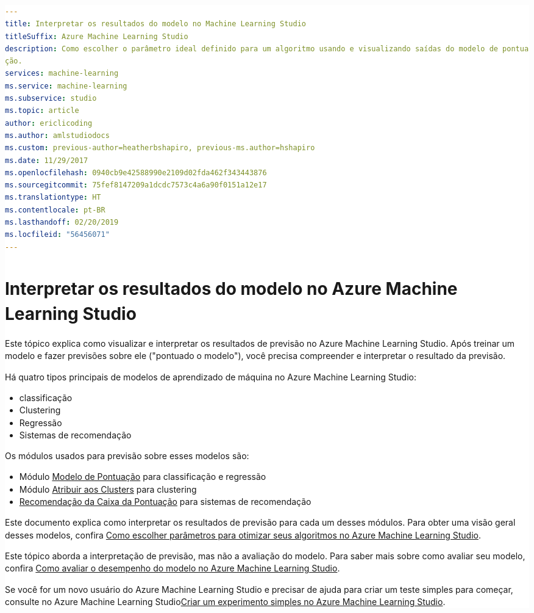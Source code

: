 ```yaml
---
title: Interpretar os resultados do modelo no Machine Learning Studio
titleSuffix: Azure Machine Learning Studio
description: Como escolher o parâmetro ideal definido para um algoritmo usando e visualizando saídas do modelo de pontuação.
services: machine-learning
ms.service: machine-learning
ms.subservice: studio
ms.topic: article
author: ericlicoding
ms.author: amlstudiodocs
ms.custom: previous-author=heatherbshapiro, previous-ms.author=hshapiro
ms.date: 11/29/2017
ms.openlocfilehash: 0940cb9e42588990e2109d02fda462f343443876
ms.sourcegitcommit: 75fef8147209a1dcdc7573c4a6a90f0151a12e17
ms.translationtype: HT
ms.contentlocale: pt-BR
ms.lasthandoff: 02/20/2019
ms.locfileid: "56456071"
---
```

# <a name="interpret-model-results-in-azure-machine-learning-studio"></a>Interpretar os resultados do modelo no Azure Machine Learning Studio
Este tópico explica como visualizar e interpretar os resultados de previsão no Azure Machine Learning Studio. Após treinar um modelo e fazer previsões sobre ele ("pontuado o modelo"), você precisa compreender e interpretar o resultado da previsão.



Há quatro tipos principais de modelos de aprendizado de máquina no Azure Machine Learning Studio:

* classificação
* Clustering
* Regressão
* Sistemas de recomendação

Os módulos usados para previsão sobre esses modelos são:

* Módulo [Modelo de Pontuação][score-model] para classificação e regressão
* Módulo [Atribuir aos Clusters][assign-to-clusters] para clustering
* [Recomendação da Caixa da Pontuação][score-matchbox-recommender] para sistemas de recomendação

Este documento explica como interpretar os resultados de previsão para cada um desses módulos. Para obter uma visão geral desses modelos, confira [Como escolher parâmetros para otimizar seus algoritmos no Azure Machine Learning Studio](algorithm-parameters-optimize.md).

Este tópico aborda a interpretação de previsão, mas não a avaliação do modelo. Para saber mais sobre como avaliar seu modelo, confira [Como avaliar o desempenho do modelo no Azure Machine Learning Studio](evaluate-model-performance.md).

Se você for um novo usuário do Azure Machine Learning Studio e precisar de ajuda para criar um teste simples para começar, consulte no Azure Machine Learning Studio[Criar um experimento simples no Azure Machine Learning Studio](create-experiment.md).


[assign-to-clusters]: https://msdn.microsoft.com/library/azure/eed3ee76-e8aa-46e6-907c-9ca767f5c114/
[execute-r-script]: https://msdn.microsoft.com/library/azure/30806023-392b-42e0-94d6-6b775a6e0fd5/
[select-columns]: https://msdn.microsoft.com/library/azure/1ec722fa-b623-4e26-a44e-a50c6d726223/
[score-matchbox-recommender]: https://msdn.microsoft.com/library/azure/55544522-9a10-44bd-884f-9a91a9cec2cd/
[score-model]: https://msdn.microsoft.com/library/azure/401b4f92-e724-4d5a-be81-d5b0ff9bdb33/
[train-clustering-model]: https://msdn.microsoft.com/library/azure/bb43c744-f7fa-41d0-ae67-74ae75da3ffd/
[train-matchbox-recommender]: https://msdn.microsoft.com/library/azure/fa4aa69d-2f1c-4ba4-ad5f-90ea3a515b4c/